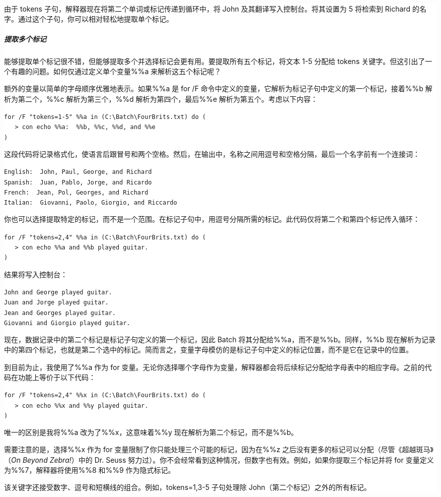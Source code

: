 由于 tokens 子句，解释器现在将第二个单词或标记传递到循环中，将 John 及其翻译写入控制台。将其设置为 5 将检索到 Richard 的名字。通过这个子句，你可以相对轻松地提取单个标记。

##### 提取多个标记

能够提取单个标记很不错，但能够提取多个并选择标记会更有用。要提取所有五个标记，将文本 1-5 分配给 tokens 关键字。但这引出了一个有趣的问题。如何仅通过定义单个变量%%a 来解析这五个标记呢？

额外的变量以简单的字母顺序优雅地表示。如果%%a 是 for /F 命令中定义的变量，它解析为标记子句中定义的第一个标记，接着%%b 解析为第二个，%%c 解析为第三个，%%d 解析为第四个，最后%%e 解析为第五个。考虑以下内容：

```
for /F "tokens=1-5" %%a in (C:\Batch\FourBrits.txt) do (
   > con echo %%a:  %%b, %%c, %%d, and %%e
) 
```

这段代码将记录格式化，使语言后跟冒号和两个空格。然后，在输出中，名称之间用逗号和空格分隔，最后一个名字前有一个连接词：

```
English:  John, Paul, George, and Richard 
Spanish:  Juan, Pablo, Jorge, and Ricardo 
French:  Jean, Pol, Georges, and Richard 
Italian:  Giovanni, Paolo, Giorgio, and Riccardo 
```

你也可以选择提取特定的标记，而不是一个范围。在标记子句中，用逗号分隔所需的标记。此代码仅将第二个和第四个标记传入循环：

```
for /F "tokens=2,4" %%a in (C:\Batch\FourBrits.txt) do (
   > con echo %%a and %%b played guitar.
) 
```

结果将写入控制台：

```
John and George played guitar. 
Juan and Jorge played guitar. 
Jean and Georges played guitar. 
Giovanni and Giorgio played guitar. 
```

现在，数据记录中的第二个标记是标记子句定义的第一个标记，因此 Batch 将其分配给%%a，而不是%%b。同样，%%b 现在解析为记录中的第四个标记，也就是第二个选中的标记。简而言之，变量字母模仿的是标记子句中定义的标记位置，而不是它在记录中的位置。

到目前为止，我使用了%%a 作为 for 变量。无论你选择哪个字母作为变量，解释器都会将后续标记分配给字母表中的相应字母。之前的代码在功能上等价于以下代码：

```
for /F "tokens=2,4" %%x in (C:\Batch\FourBrits.txt) do (
   > con echo %%x and %%y played guitar.
) 
```

唯一的区别是我将%%a 改为了%%x，这意味着%%y 现在解析为第二个标记，而不是%%b。

需要注意的是，选择%%x 作为 for 变量限制了你只能处理三个可能的标记，因为在%%z 之后没有更多的标记可以分配（尽管《超越斑马》（*On Beyond Zebra!*）中的 Dr. Seuss 努力过）。你不会经常看到这种情况，但数字也有效。例如，如果你提取三个标记并将 for 变量定义为%%7，解释器将使用%%8 和%%9 作为隐式标记。

该关键字还接受数字、逗号和短横线的组合。例如，tokens=1,3-5 子句处理除 John（第二个标记）之外的所有标记。
